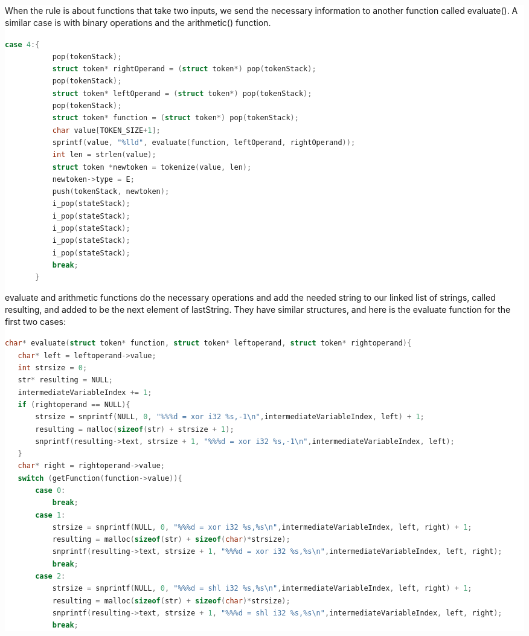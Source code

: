 
When the rule is about functions that take two inputs, we send the necessary information to another function called evaluate(). A similar case is with binary operations and the arithmetic() function.


```c
case 4:{
           pop(tokenStack);
           struct token* rightOperand = (struct token*) pop(tokenStack);
           pop(tokenStack);
           struct token* leftOperand = (struct token*) pop(tokenStack);
           pop(tokenStack);
           struct token* function = (struct token*) pop(tokenStack);
           char value[TOKEN_SIZE+1];
           sprintf(value, "%lld", evaluate(function, leftOperand, rightOperand));
           int len = strlen(value);
           struct token *newtoken = tokenize(value, len);
           newtoken->type = E;
           push(tokenStack, newtoken);
           i_pop(stateStack);
           i_pop(stateStack);
           i_pop(stateStack);
           i_pop(stateStack);
           i_pop(stateStack);
           break;
       }
```


evaluate and arithmetic functions do the necessary operations and add the needed string to our linked list of strings, called resulting, and added to be the next element of lastString. They have similar structures, and here is the evaluate function for the first two cases:


```c
char* evaluate(struct token* function, struct token* leftoperand, struct token* rightoperand){
   char* left = leftoperand->value;
   int strsize = 0;
   str* resulting = NULL;
   intermediateVariableIndex += 1;
   if (rightoperand == NULL){
       strsize = snprintf(NULL, 0, "%%%d = xor i32 %s,-1\n",intermediateVariableIndex, left) + 1;
       resulting = malloc(sizeof(str) + strsize + 1);
       snprintf(resulting->text, strsize + 1, "%%%d = xor i32 %s,-1\n",intermediateVariableIndex, left);
   }
   char* right = rightoperand->value;
   switch (getFunction(function->value)){
       case 0:
           break;
       case 1:
           strsize = snprintf(NULL, 0, "%%%d = xor i32 %s,%s\n",intermediateVariableIndex, left, right) + 1;
           resulting = malloc(sizeof(str) + sizeof(char)*strsize);
           snprintf(resulting->text, strsize + 1, "%%%d = xor i32 %s,%s\n",intermediateVariableIndex, left, right);
           break;
       case 2:
           strsize = snprintf(NULL, 0, "%%%d = shl i32 %s,%s\n",intermediateVariableIndex, left, right) + 1;
           resulting = malloc(sizeof(str) + sizeof(char)*strsize);
           snprintf(resulting->text, strsize + 1, "%%%d = shl i32 %s,%s\n",intermediateVariableIndex, left, right);
           break;

```
